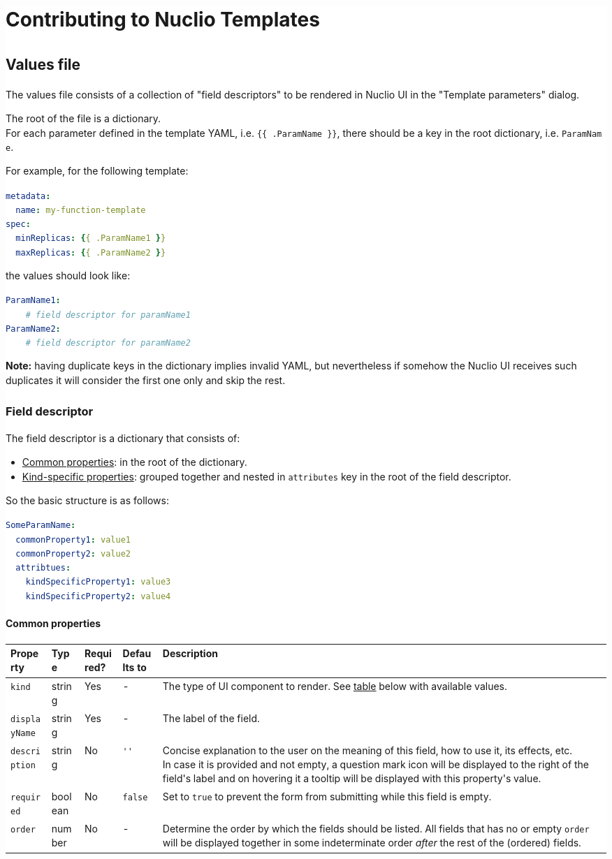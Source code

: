 # Contributing to Nuclio Templates

## Values file

The values file consists of a collection of "field descriptors" to be rendered in Nuclio UI in the "Template parameters" dialog.

The root of the file is a dictionary.   
For each parameter defined in the template YAML, i.e. `{{ .ParamName }}`, there should be a key in the root dictionary, i.e. `ParamName`.  

For example, for the following template:
```yaml
metadata:
  name: my-function-template
spec:
  minReplicas: {{ .ParamName1 }}
  maxReplicas: {{ .ParamName2 }}
```
the values should look like:
```yaml
ParamName1:
    # field descriptor for paramName1
ParamName2:
    # field descriptor for paramName2
```

**Note:** having duplicate keys in the dictionary implies invalid YAML, but nevertheless if somehow the Nuclio UI receives such duplicates it will consider the first one only and skip the rest.

### Field descriptor

The field descriptor is a dictionary that consists of:
- [Common properties](#common-properties): in the root of the dictionary.
- [Kind-specific properties](#kind-specific-properties): grouped together and nested in `attributes` key in the root of the field descriptor.

So the basic structure is as follows:
```yaml
SomeParamName:
  commonProperty1: value1
  commonProperty2: value2
  attribtues:
    kindSpecificProperty1: value3
    kindSpecificProperty2: value4
```

#### Common properties

|Property|Type|Required?|Defaults to|Description|
| :--- | :--- | :--- | :--- | :--- |
|`kind`|string|Yes|-|The type of UI component to render. See [table](#kinds) below with available values.|
|`displayName`|string|Yes|-|The label of the field.|
|`description`|string|No|`''`|Concise explanation to the user on the meaning of this field, how to use it, its effects, etc.<br/>In case it is provided and not empty, a question mark icon will be displayed to the right of the field's label and on hovering it a tooltip will be displayed with this property's value.|
|`required`|boolean|No|`false`|Set to `true` to prevent the form from submitting while this field is empty.|
|`order`|number|No|-|Determine the order by which the fields should be listed. All fields that has no or empty `order` will be displayed together in some indeterminate order _after_ the rest of the (ordered) fields.|
